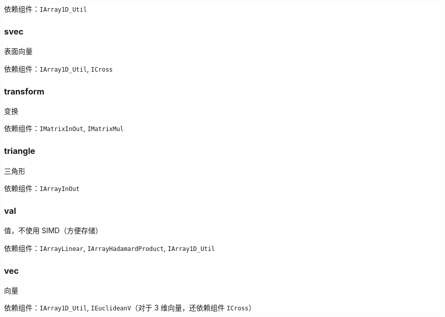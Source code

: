依赖组件：`IArray1D_Util`

### svec

表面向量

依赖组件：`IArray1D_Util`, `ICross` 

### transform

变换

依赖组件：`IMatrixInOut`, `IMatrixMul`

### triangle

三角形

依赖组件：`IArrayInOut` 

### val

值，不使用 SIMD（方便存储）

依赖组件：`IArrayLinear`, `IArrayHadamardProduct`, `IArray1D_Util` 

### vec

向量

依赖组件：`IArray1D_Util`, `IEuclideanV`（对于 3 维向量，还依赖组件 `ICross`）

